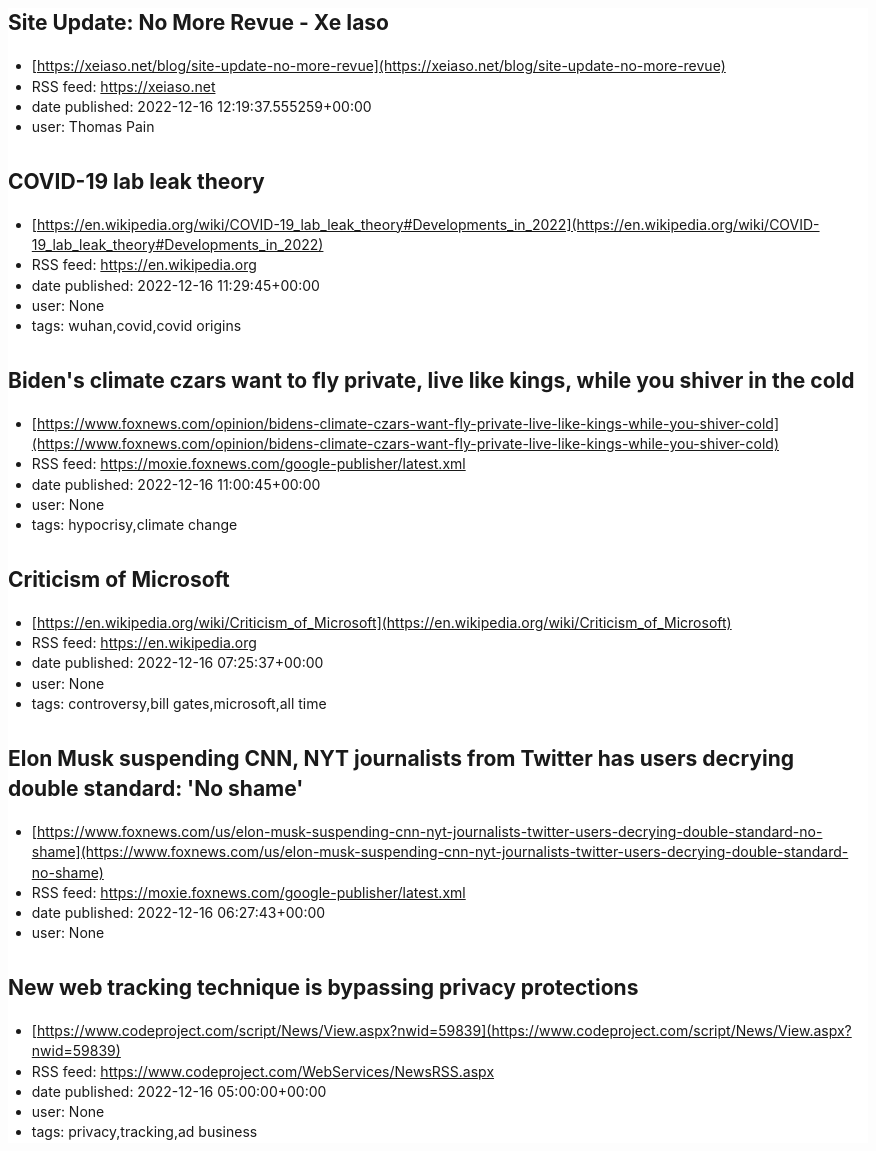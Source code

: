 
## Site Update: No More Revue - Xe Iaso
 - [https://xeiaso.net/blog/site-update-no-more-revue](https://xeiaso.net/blog/site-update-no-more-revue)
 - RSS feed: https://xeiaso.net
 - date published: 2022-12-16 12:19:37.555259+00:00
 - user: Thomas Pain


## COVID-19 lab leak theory
 - [https://en.wikipedia.org/wiki/COVID-19_lab_leak_theory#Developments_in_2022](https://en.wikipedia.org/wiki/COVID-19_lab_leak_theory#Developments_in_2022)
 - RSS feed: https://en.wikipedia.org
 - date published: 2022-12-16 11:29:45+00:00
 - user: None
 - tags: wuhan,covid,covid origins


## Biden's climate czars want to fly private, live like kings, while you shiver in the cold
 - [https://www.foxnews.com/opinion/bidens-climate-czars-want-fly-private-live-like-kings-while-you-shiver-cold](https://www.foxnews.com/opinion/bidens-climate-czars-want-fly-private-live-like-kings-while-you-shiver-cold)
 - RSS feed: https://moxie.foxnews.com/google-publisher/latest.xml
 - date published: 2022-12-16 11:00:45+00:00
 - user: None
 - tags: hypocrisy,climate change


## Criticism of Microsoft
 - [https://en.wikipedia.org/wiki/Criticism_of_Microsoft](https://en.wikipedia.org/wiki/Criticism_of_Microsoft)
 - RSS feed: https://en.wikipedia.org
 - date published: 2022-12-16 07:25:37+00:00
 - user: None
 - tags: controversy,bill gates,microsoft,all time


## Elon Musk suspending CNN, NYT journalists from Twitter has users decrying double standard: 'No shame'
 - [https://www.foxnews.com/us/elon-musk-suspending-cnn-nyt-journalists-twitter-users-decrying-double-standard-no-shame](https://www.foxnews.com/us/elon-musk-suspending-cnn-nyt-journalists-twitter-users-decrying-double-standard-no-shame)
 - RSS feed: https://moxie.foxnews.com/google-publisher/latest.xml
 - date published: 2022-12-16 06:27:43+00:00
 - user: None


## New web tracking technique is bypassing privacy protections
 - [https://www.codeproject.com/script/News/View.aspx?nwid=59839](https://www.codeproject.com/script/News/View.aspx?nwid=59839)
 - RSS feed: https://www.codeproject.com/WebServices/NewsRSS.aspx
 - date published: 2022-12-16 05:00:00+00:00
 - user: None
 - tags: privacy,tracking,ad business
